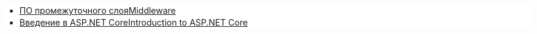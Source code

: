* [<span data-ttu-id="49945-253">ПО промежуточного слоя</span><span class="sxs-lookup"><span data-stu-id="49945-253">Middleware</span></span>](xref:fundamentals/middleware/index)
* [<span data-ttu-id="49945-254">Введение в ASP.NET Core</span><span class="sxs-lookup"><span data-stu-id="49945-254">Introduction to ASP.NET Core</span></span>](xref:index)
